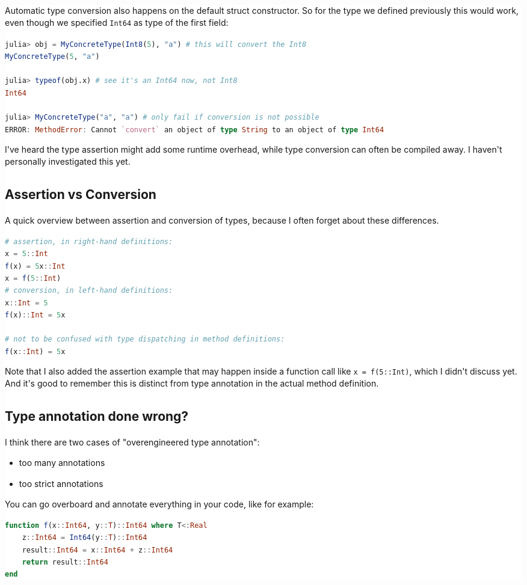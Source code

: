 Automatic type conversion also happens on the default struct constructor. So for the type we defined previously this would work, even though we specified `Int64` as type of the first field:

```julia
julia> obj = MyConcreteType(Int8(5), "a") # this will convert the Int8
MyConcreteType(5, "a")

julia> typeof(obj.x) # see it's an Int64 now, not Int8
Int64

julia> MyConcreteType("a", "a") # only fail if conversion is not possible
ERROR: MethodError: Cannot `convert` an object of type String to an object of type Int64
```

I've heard the type assertion might add some runtime overhead, while type conversion can often be compiled away. I haven't personally investigated this yet.

## Assertion vs Conversion

A quick overview between assertion and conversion of types, because I often forget about these differences.

```julia
# assertion, in right-hand definitions:
x = 5::Int
f(x) = 5x::Int
x = f(5::Int)
# conversion, in left-hand definitions:
x::Int = 5
f(x)::Int = 5x

# not to be confused with type dispatching in method definitions:
f(x::Int) = 5x
```

Note that I also added the assertion example that may happen inside a function call like `x = f(5::Int)`, which I didn't discuss yet. And it's good to remember this is distinct from type annotation in the actual method definition.

## Type annotation done wrong?

I think there are two cases of "overengineered type annotation":

* too many annotations
    
* too strict annotations
    

You can go overboard and annotate everything in your code, like for example:

```julia
function f(x::Int64, y::T)::Int64 where T<:Real
    z::Int64 = Int64(y::T)::Int64
    result::Int64 = x::Int64 + z::Int64
    return result::Int64
end
```

